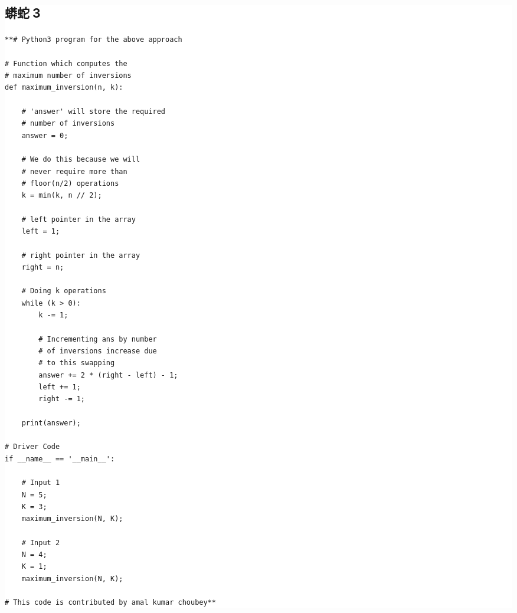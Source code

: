 ## ****蟒蛇 3****

```
**# Python3 program for the above approach

# Function which computes the
# maximum number of inversions
def maximum_inversion(n, k):

    # 'answer' will store the required
    # number of inversions
    answer = 0;

    # We do this because we will
    # never require more than
    # floor(n/2) operations
    k = min(k, n // 2);

    # left pointer in the array
    left = 1;

    # right pointer in the array
    right = n;

    # Doing k operations
    while (k > 0):
        k -= 1;

        # Incrementing ans by number
        # of inversions increase due
        # to this swapping
        answer += 2 * (right - left) - 1;
        left += 1;
        right -= 1;

    print(answer);

# Driver Code
if __name__ == '__main__':

    # Input 1
    N = 5;
    K = 3;
    maximum_inversion(N, K);

    # Input 2
    N = 4;
    K = 1;
    maximum_inversion(N, K);

# This code is contributed by amal kumar choubey**
```
